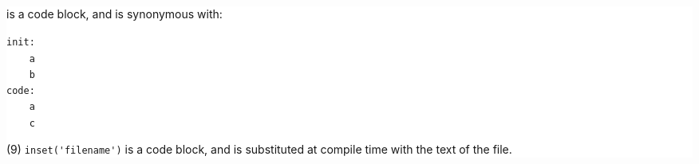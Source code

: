 is a code block, and is synonymous with:

    init:
        a
        b
    code:
        a
        c

(9) `inset('filename')` is a code block, and is substituted at compile time with the text of the file.